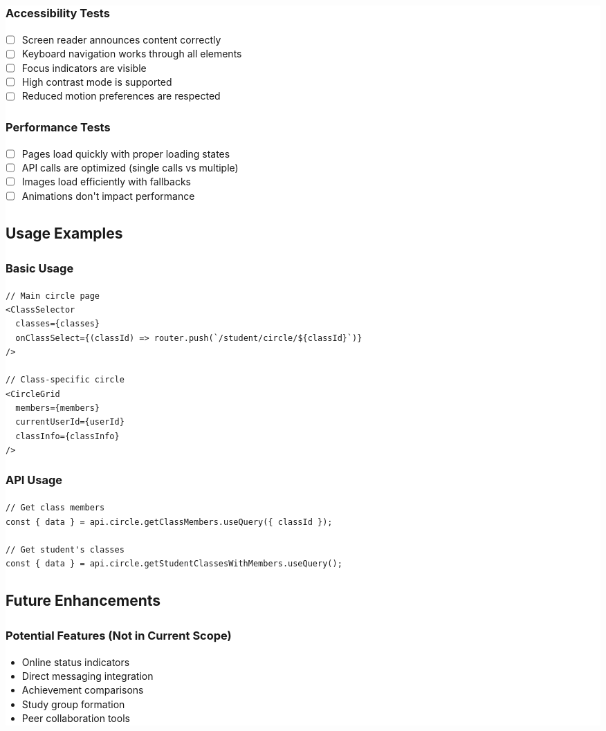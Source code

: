 ### Accessibility Tests
- [ ] Screen reader announces content correctly
- [ ] Keyboard navigation works through all elements
- [ ] Focus indicators are visible
- [ ] High contrast mode is supported
- [ ] Reduced motion preferences are respected

### Performance Tests
- [ ] Pages load quickly with proper loading states
- [ ] API calls are optimized (single calls vs multiple)
- [ ] Images load efficiently with fallbacks
- [ ] Animations don't impact performance

## Usage Examples

### Basic Usage
```tsx
// Main circle page
<ClassSelector
  classes={classes}
  onClassSelect={(classId) => router.push(`/student/circle/${classId}`)}
/>

// Class-specific circle
<CircleGrid
  members={members}
  currentUserId={userId}
  classInfo={classInfo}
/>
```

### API Usage
```tsx
// Get class members
const { data } = api.circle.getClassMembers.useQuery({ classId });

// Get student's classes
const { data } = api.circle.getStudentClassesWithMembers.useQuery();
```

## Future Enhancements

### Potential Features (Not in Current Scope)
- Online status indicators
- Direct messaging integration
- Achievement comparisons
- Study group formation
- Peer collaboration tools
